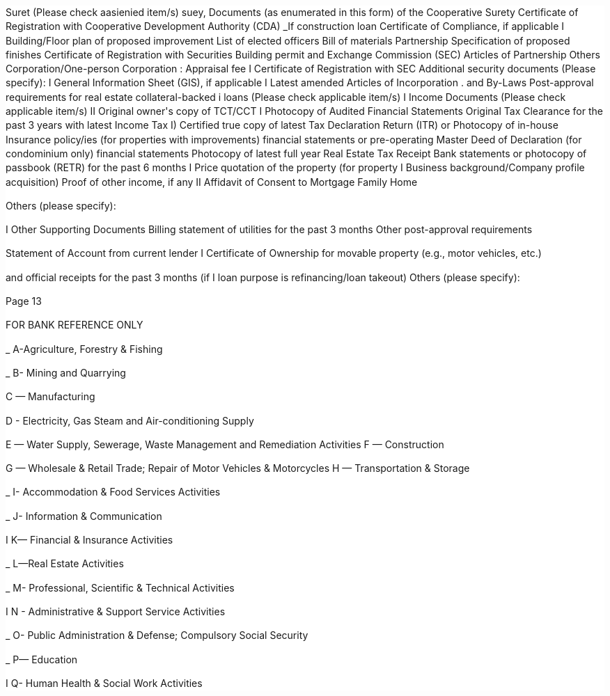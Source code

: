 Suret (Please check aasienied item/s) suey, Documents (as enumerated in this form) of the Cooperative Surety Certificate of Registration with Cooperative Development Authority (CDA) _If construction loan Certificate of Compliance, if applicable I Building/Floor plan of proposed improvement List of elected officers Bill of materials Partnership Specification of proposed finishes Certificate of Registration with Securities Building permit and Exchange Commission (SEC) Articles of Partnership Others Corporation/One-person Corporation : Appraisal fee I Certificate of Registration with SEC Additional security documents (Please specify): I General Information Sheet (GIS), if applicable I Latest amended Articles of Incorporation . and By-Laws Post-approval requirements for real estate collateral-backed i loans (Please check applicable item/s) I Income Documents (Please check applicable item/s) II Original owner's copy of TCT/CCT I Photocopy of Audited Financial Statements Original Tax Clearance for the past 3 years with latest Income Tax I) Certified true copy of latest Tax Declaration Return (ITR) or Photocopy of in-house Insurance policy/ies (for properties with improvements) financial statements or pre-operating Master Deed of Declaration (for condominium only) financial statements Photocopy of latest full year Real Estate Tax Receipt Bank statements or photocopy of passbook (RETR) for the past 6 months I Price quotation of the property (for property I Business background/Company profile acquisition) Proof of other income, if any II Affidavit of Consent to Mortgage Family Home

Others (please specify):

I Other Supporting Documents Billing statement of utilities for the past 3 months Other post-approval requirements

Statement of Account from current lender I Certificate of Ownership for movable property (e.g., motor vehicles, etc.)

and official receipts for the past 3 months (if I loan purpose is refinancing/loan takeout) Others (please specify):

Page 13

FOR BANK REFERENCE ONLY

_ A-Agriculture, Forestry & Fishing

_ B- Mining and Quarrying

C — Manufacturing

D - Electricity, Gas Steam and Air-conditioning Supply

E — Water Supply, Sewerage, Waste Management and Remediation Activities F — Construction

G — Wholesale & Retail Trade; Repair of Motor Vehicles & Motorcycles H — Transportation & Storage

_ I- Accommodation & Food Services Activities

_ J- Information & Communication

I K— Financial & Insurance Activities

_ L—Real Estate Activities

_ M- Professional, Scientific & Technical Activities

I N - Administrative & Support Service Activities

_ O- Public Administration & Defense; Compulsory Social Security

_ P— Education

I Q- Human Health & Social Work Activities
